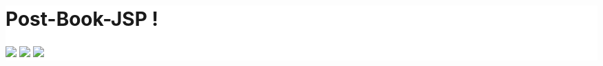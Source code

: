# Post-Book-JSP !

<img src="https://user-images.githubusercontent.com/59963061/125199116-5edb7a80-e282-11eb-8e82-d410def0a6c4.png" width="90%"></img> <img src="https://user-images.githubusercontent.com/59963061/125199125-669b1f00-e282-11eb-962f-0a3dc2524c0d.png" width="90%"></img> <img src="https://user-images.githubusercontent.com/59963061/125199129-69960f80-e282-11eb-80fc-e7659e6770c4.png" width="90%"></img> 
